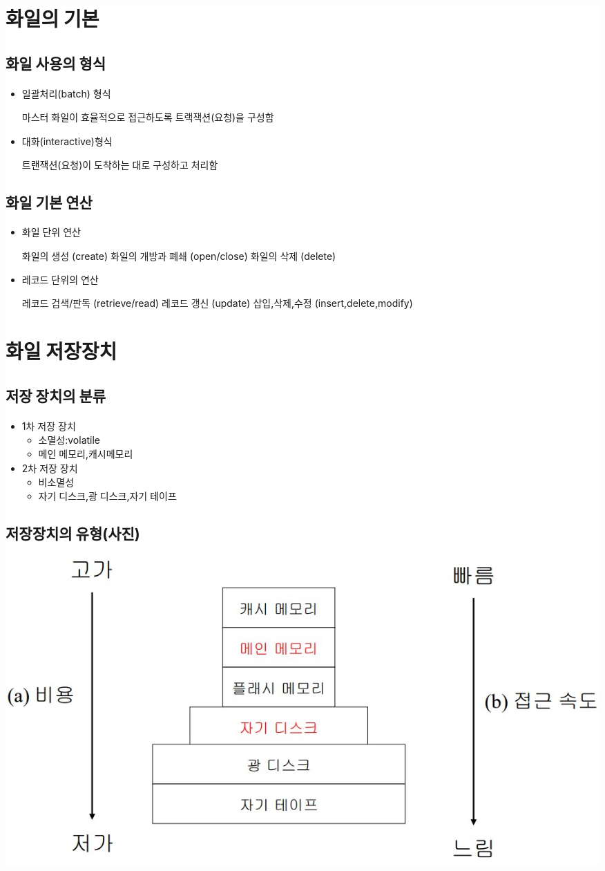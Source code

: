 # 화일의 기본
## 화일 사용의 형식
* 일괄처리(batch) 형식

  마스터 화일이 효율적으로 접근하도록 트랙잭션(요청)을 구성함

* 대화(interactive)형식

    트랜잭션(요청)이 도착하는 대로 구성하고 처리함


## 화일 기본 연산
* 화일 단위 연산

    화일의 생성 (create)
    화일의 개방과 폐쇄 (open/close)
    화일의 삭제 (delete)

* 레코드 단위의 연산

    레코드 검색/판독 (retrieve/read)
    레코드 갱신 (update)
    삽입,삭제,수정 (insert,delete,modify)

# 화일 저장장치
## 저장 장치의 분류
* 1차 저장 장치
    * 소멸성:volatile
    * 메인 메모리,캐시메모리
* 2차 저장 장치
    * 비소멸성
    * 자기 디스크,광 디스크,자기 테이프

## 저장장치의 유형(사진)
<img src="img/1.jpg" width="100%" height="100%" title="역사" alt="history"></img>
